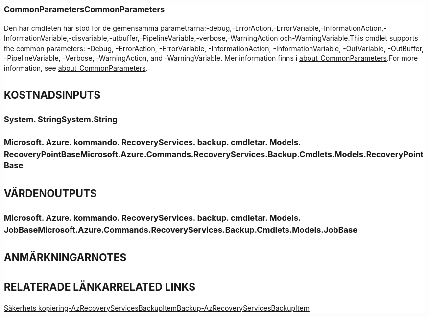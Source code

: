 ### <span data-ttu-id="4a3ed-215">CommonParameters</span><span class="sxs-lookup"><span data-stu-id="4a3ed-215">CommonParameters</span></span>
<span data-ttu-id="4a3ed-216">Den här cmdleten har stöd för de gemensamma parametrarna:-debug,-ErrorAction,-ErrorVariable,-InformationAction,-InformationVariable,-disvariable,-utbuffer,-PipelineVariable,-verbose,-WarningAction och-WarningVariable.</span><span class="sxs-lookup"><span data-stu-id="4a3ed-216">This cmdlet supports the common parameters: -Debug, -ErrorAction, -ErrorVariable, -InformationAction, -InformationVariable, -OutVariable, -OutBuffer, -PipelineVariable, -Verbose, -WarningAction, and -WarningVariable.</span></span> <span data-ttu-id="4a3ed-217">Mer information finns i [about_CommonParameters](http://go.microsoft.com/fwlink/?LinkID=113216).</span><span class="sxs-lookup"><span data-stu-id="4a3ed-217">For more information, see [about_CommonParameters](http://go.microsoft.com/fwlink/?LinkID=113216).</span></span>

## <span data-ttu-id="4a3ed-218">KOSTNADS</span><span class="sxs-lookup"><span data-stu-id="4a3ed-218">INPUTS</span></span>

### <span data-ttu-id="4a3ed-219">System. String</span><span class="sxs-lookup"><span data-stu-id="4a3ed-219">System.String</span></span>

### <span data-ttu-id="4a3ed-220">Microsoft. Azure. kommando. RecoveryServices. backup. cmdletar. Models. RecoveryPointBase</span><span class="sxs-lookup"><span data-stu-id="4a3ed-220">Microsoft.Azure.Commands.RecoveryServices.Backup.Cmdlets.Models.RecoveryPointBase</span></span>

## <span data-ttu-id="4a3ed-221">VÄRDEN</span><span class="sxs-lookup"><span data-stu-id="4a3ed-221">OUTPUTS</span></span>

### <span data-ttu-id="4a3ed-222">Microsoft. Azure. kommando. RecoveryServices. backup. cmdletar. Models. JobBase</span><span class="sxs-lookup"><span data-stu-id="4a3ed-222">Microsoft.Azure.Commands.RecoveryServices.Backup.Cmdlets.Models.JobBase</span></span>

## <span data-ttu-id="4a3ed-223">ANMÄRKNINGAR</span><span class="sxs-lookup"><span data-stu-id="4a3ed-223">NOTES</span></span>

## <span data-ttu-id="4a3ed-224">RELATERADE LÄNKAR</span><span class="sxs-lookup"><span data-stu-id="4a3ed-224">RELATED LINKS</span></span>

[<span data-ttu-id="4a3ed-225">Säkerhets kopiering-AzRecoveryServicesBackupItem</span><span class="sxs-lookup"><span data-stu-id="4a3ed-225">Backup-AzRecoveryServicesBackupItem</span></span>](./Backup-AzRecoveryServicesBackupItem.md)
